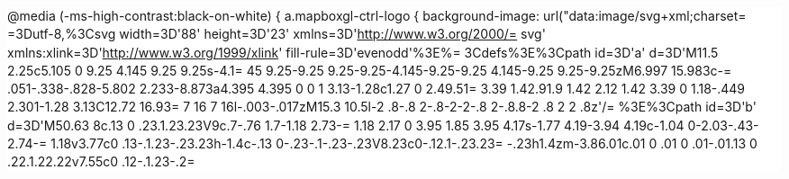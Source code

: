 @media (-ms-high-contrast:black-on-white) {
  a.mapboxgl-ctrl-logo { background-image: url("data:image/svg+xml;charset=
=3Dutf-8,%3Csvg width=3D'88' height=3D'23' xmlns=3D'http://www.w3.org/2000/=
svg' xmlns:xlink=3D'http://www.w3.org/1999/xlink' fill-rule=3D'evenodd'%3E%=
3Cdefs%3E%3Cpath id=3D'a' d=3D'M11.5 2.25c5.105 0 9.25 4.145 9.25 9.25s-4.1=
45 9.25-9.25 9.25-9.25-4.145-9.25-9.25 4.145-9.25 9.25-9.25zM6.997 15.983c-=
.051-.338-.828-5.802 2.233-8.873a4.395 4.395 0 0 1 3.13-1.28c1.27 0 2.49.51=
 3.39 1.42.91.9 1.42 2.12 1.42 3.39 0 1.18-.449 2.301-1.28 3.13C12.72 16.93=
 7 16 7 16l-.003-.017zM15.3 10.5l-2 .8-.8 2-.8-2-2-.8 2-.8.8-2 .8 2 2 .8z'/=
%3E%3Cpath id=3D'b' d=3D'M50.63 8c.13 0 .23.1.23.23V9c.7-.76 1.7-1.18 2.73-=
1.18 2.17 0 3.95 1.85 3.95 4.17s-1.77 4.19-3.94 4.19c-1.04 0-2.03-.43-2.74-=
1.18v3.77c0 .13-.1.23-.23.23h-1.4c-.13 0-.23-.1-.23-.23V8.23c0-.12.1-.23.23=
-.23h1.4zm-3.86.01c.01 0 .01 0 .01-.01.13 0 .22.1.22.22v7.55c0 .12-.1.23-.2=
